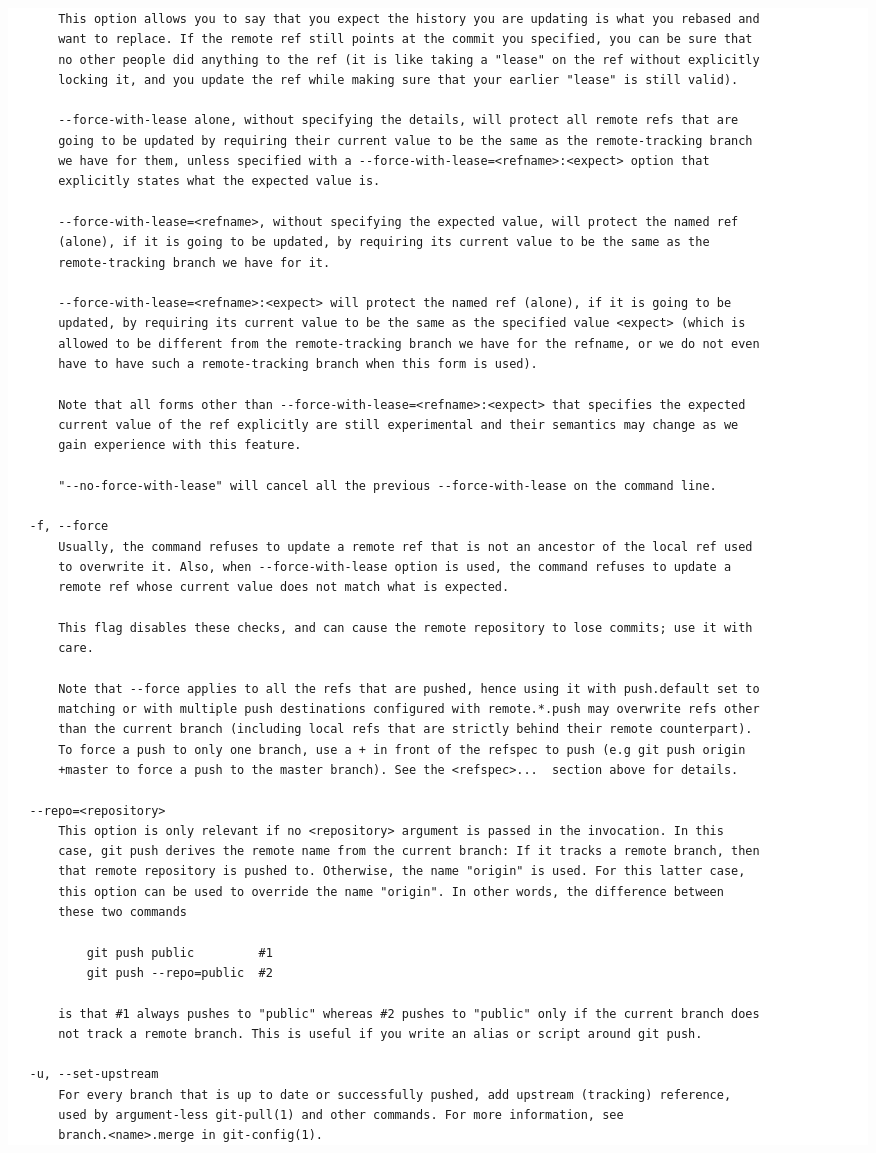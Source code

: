            This option allows you to say that you expect the history you are updating is what you rebased and
           want to replace. If the remote ref still points at the commit you specified, you can be sure that
           no other people did anything to the ref (it is like taking a "lease" on the ref without explicitly
           locking it, and you update the ref while making sure that your earlier "lease" is still valid).

           --force-with-lease alone, without specifying the details, will protect all remote refs that are
           going to be updated by requiring their current value to be the same as the remote-tracking branch
           we have for them, unless specified with a --force-with-lease=<refname>:<expect> option that
           explicitly states what the expected value is.

           --force-with-lease=<refname>, without specifying the expected value, will protect the named ref
           (alone), if it is going to be updated, by requiring its current value to be the same as the
           remote-tracking branch we have for it.

           --force-with-lease=<refname>:<expect> will protect the named ref (alone), if it is going to be
           updated, by requiring its current value to be the same as the specified value <expect> (which is
           allowed to be different from the remote-tracking branch we have for the refname, or we do not even
           have to have such a remote-tracking branch when this form is used).

           Note that all forms other than --force-with-lease=<refname>:<expect> that specifies the expected
           current value of the ref explicitly are still experimental and their semantics may change as we
           gain experience with this feature.

           "--no-force-with-lease" will cancel all the previous --force-with-lease on the command line.

       -f, --force
           Usually, the command refuses to update a remote ref that is not an ancestor of the local ref used
           to overwrite it. Also, when --force-with-lease option is used, the command refuses to update a
           remote ref whose current value does not match what is expected.

           This flag disables these checks, and can cause the remote repository to lose commits; use it with
           care.

           Note that --force applies to all the refs that are pushed, hence using it with push.default set to
           matching or with multiple push destinations configured with remote.*.push may overwrite refs other
           than the current branch (including local refs that are strictly behind their remote counterpart).
           To force a push to only one branch, use a + in front of the refspec to push (e.g git push origin
           +master to force a push to the master branch). See the <refspec>...  section above for details.

       --repo=<repository>
           This option is only relevant if no <repository> argument is passed in the invocation. In this
           case, git push derives the remote name from the current branch: If it tracks a remote branch, then
           that remote repository is pushed to. Otherwise, the name "origin" is used. For this latter case,
           this option can be used to override the name "origin". In other words, the difference between
           these two commands

               git push public         #1
               git push --repo=public  #2

           is that #1 always pushes to "public" whereas #2 pushes to "public" only if the current branch does
           not track a remote branch. This is useful if you write an alias or script around git push.

       -u, --set-upstream
           For every branch that is up to date or successfully pushed, add upstream (tracking) reference,
           used by argument-less git-pull(1) and other commands. For more information, see
           branch.<name>.merge in git-config(1).
